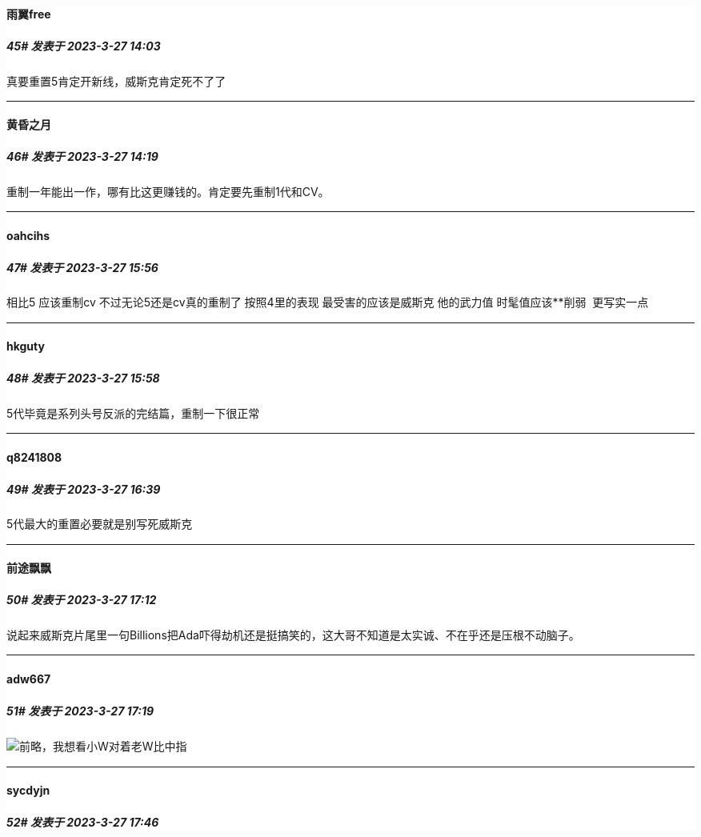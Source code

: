 ####  雨翼free  
##### 45#       发表于 2023-3-27 14:03

真要重置5肯定开新线，威斯克肯定死不了了

*****

####  黄昏之月  
##### 46#       发表于 2023-3-27 14:19

重制一年能出一作，哪有比这更赚钱的。肯定要先重制1代和CV。

*****

####  oahcihs  
##### 47#       发表于 2023-3-27 15:56

相比5 应该重制cv
不过无论5还是cv真的重制了
按照4里的表现
最受害的应该是威斯克 
他的武力值 时髦值应该**削弱  更写实一点

*****

####  hkguty  
##### 48#       发表于 2023-3-27 15:58

5代毕竟是系列头号反派的完结篇，重制一下很正常

*****

####  q8241808  
##### 49#       发表于 2023-3-27 16:39

5代最大的重置必要就是别写死威斯克

*****

####  前途飘飘  
##### 50#       发表于 2023-3-27 17:12

说起来威斯克片尾里一句Billions把Ada吓得劫机还是挺搞笑的，这大哥不知道是太实诚、不在乎还是压根不动脑子。

*****

####  adw667  
##### 51#       发表于 2023-3-27 17:19

<img src="https://static.saraba1st.com/image/smiley/face2017/035.png" referrerpolicy="no-referrer">前略，我想看小W对着老W比中指

*****

####  sycdyjn  
##### 52#       发表于 2023-3-27 17:46
